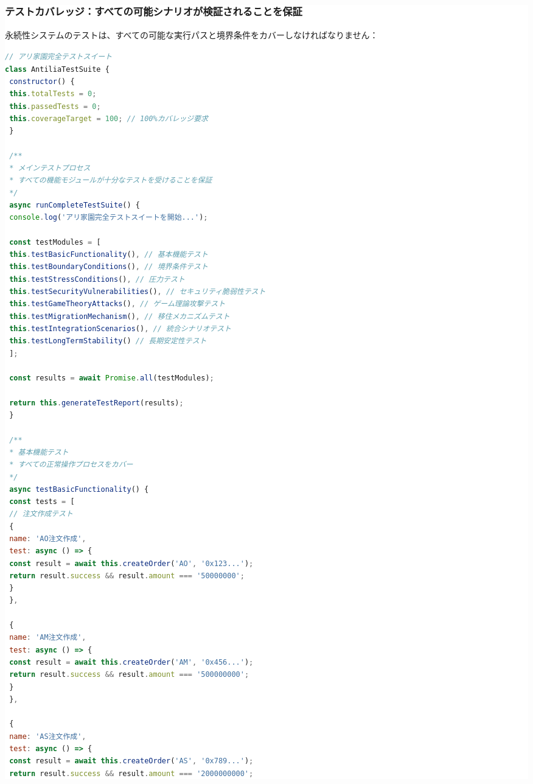 ### テストカバレッジ：すべての可能シナリオが検証されることを保証

永続性システムのテストは、すべての可能な実行パスと境界条件をカバーしなければなりません：

```javascript
// アリ家園完全テストスイート
class AntiliaTestSuite {
 constructor() {
 this.totalTests = 0;
 this.passedTests = 0;
 this.coverageTarget = 100; // 100%カバレッジ要求
 }
 
 /**
 * メインテストプロセス
 * すべての機能モジュールが十分なテストを受けることを保証
 */
 async runCompleteTestSuite() {
 console.log('アリ家園完全テストスイートを開始...');
 
 const testModules = [
 this.testBasicFunctionality(), // 基本機能テスト
 this.testBoundaryConditions(), // 境界条件テスト
 this.testStressConditions(), // 圧力テスト
 this.testSecurityVulnerabilities(), // セキュリティ脆弱性テスト
 this.testGameTheoryAttacks(), // ゲーム理論攻撃テスト
 this.testMigrationMechanism(), // 移住メカニズムテスト
 this.testIntegrationScenarios(), // 統合シナリオテスト
 this.testLongTermStability() // 長期安定性テスト
 ];
 
 const results = await Promise.all(testModules);
 
 return this.generateTestReport(results);
 }
 
 /**
 * 基本機能テスト
 * すべての正常操作プロセスをカバー
 */
 async testBasicFunctionality() {
 const tests = [
 // 注文作成テスト
 {
 name: 'AO注文作成',
 test: async () => {
 const result = await this.createOrder('AO', '0x123...');
 return result.success && result.amount === '50000000';
 }
 },
 
 {
 name: 'AM注文作成', 
 test: async () => {
 const result = await this.createOrder('AM', '0x456...');
 return result.success && result.amount === '500000000';
 }
 },
 
 {
 name: 'AS注文作成',
 test: async () => {
 const result = await this.createOrder('AS', '0x789...');
 return result.success && result.amount === '2000000000';
```